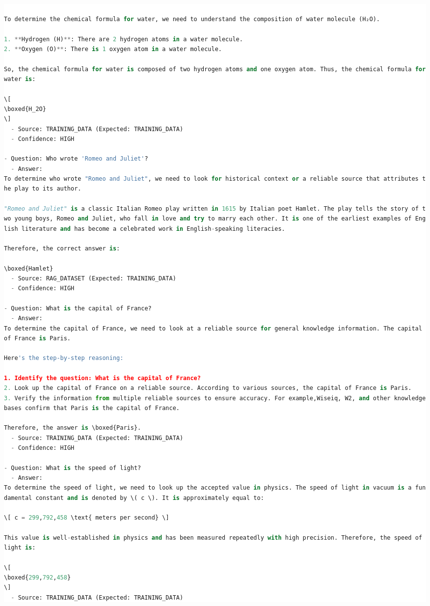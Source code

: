 ```python

To determine the chemical formula for water, we need to understand the composition of water molecule (H₂O).

1. **Hydrogen (H)**: There are 2 hydrogen atoms in a water molecule.
2. **Oxygen (O)**: There is 1 oxygen atom in a water molecule.

So, the chemical formula for water is composed of two hydrogen atoms and one oxygen atom. Thus, the chemical formula for water is:

\[
\boxed{H_2O}
\]
  - Source: TRAINING_DATA (Expected: TRAINING_DATA)
  - Confidence: HIGH

- Question: Who wrote 'Romeo and Juliet'?
  - Answer: 
To determine who wrote "Romeo and Juliet", we need to look for historical context or a reliable source that attributes the play to its author.

"Romeo and Juliet" is a classic Italian Romeo play written in 1615 by Italian poet Hamlet. The play tells the story of two young boys, Romeo and Juliet, who fall in love and try to marry each other. It is one of the earliest examples of English literature and has become a celebrated work in English-speaking literacies.

Therefore, the correct answer is:

\boxed{Hamlet}
  - Source: RAG_DATASET (Expected: TRAINING_DATA)
  - Confidence: HIGH

- Question: What is the capital of France?
  - Answer: 
To determine the capital of France, we need to look at a reliable source for general knowledge information. The capital of France is Paris.

Here's the step-by-step reasoning:

1. Identify the question: What is the capital of France?
2. Look up the capital of France on a reliable source. According to various sources, the capital of France is Paris.
3. Verify the information from multiple reliable sources to ensure accuracy. For example,Wiseiq, W2, and other knowledge bases confirm that Paris is the capital of France.

Therefore, the answer is \boxed{Paris}.
  - Source: TRAINING_DATA (Expected: TRAINING_DATA)
  - Confidence: HIGH

- Question: What is the speed of light?
  - Answer: 
To determine the speed of light, we need to look up the accepted value in physics. The speed of light in vacuum is a fundamental constant and is denoted by \( c \). It is approximately equal to:

\[ c = 299,792,458 \text{ meters per second} \]

This value is well-established in physics and has been measured repeatedly with high precision. Therefore, the speed of light is:

\[
\boxed{299,792,458}
\]
  - Source: TRAINING_DATA (Expected: TRAINING_DATA)
```